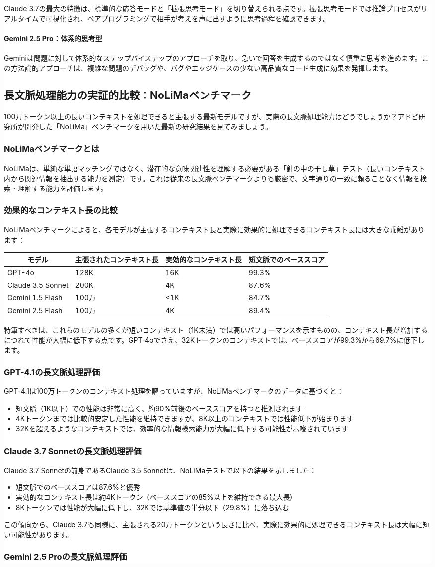 Claude 3.7の最大の特徴は、標準的な応答モードと「拡張思考モード」を切り替えられる点です。拡張思考モードでは推論プロセスがリアルタイムで可視化され、ペアプログラミングで相手が考えを声に出すように思考過程を確認できます。

#### Gemini 2.5 Pro：体系的思考型

Geminiは問題に対して体系的なステップバイステップのアプローチを取り、急いで回答を生成するのではなく慎重に思考を進めます。この方法論的アプローチは、複雑な問題のデバッグや、バグやエッジケースの少ない高品質なコード生成に効果を発揮します。

## 長文脈処理能力の実証的比較：NoLiMaベンチマーク

100万トークン以上の長いコンテキストを処理できると主張する最新モデルですが、実際の長文脈処理能力はどうでしょうか？アドビ研究所が開発した「NoLiMa」ベンチマークを用いた最新の研究結果を見てみましょう。

### NoLiMaベンチマークとは

NoLiMaは、単純な単語マッチングではなく、潜在的な意味関連性を理解する必要がある「針の中の干し草」テスト（長いコンテキスト内から関連情報を抽出する能力を測定）です。これは従来の長文脈ベンチマークよりも厳密で、文字通りの一致に頼ることなく情報を検索・理解する能力を評価します。

### 効果的なコンテキスト長の比較

NoLiMaベンチマークによると、各モデルが主張するコンテキスト長と実際に効果的に処理できるコンテキスト長には大きな乖離があります：

| モデル | 主張されたコンテキスト長 | 実効的なコンテキスト長 | 短文脈でのベーススコア |
|-------|-------------------|-------------------|-----------------|
| GPT-4o | 128K | 16K | 99.3% |
| Claude 3.5 Sonnet | 200K | 4K | 87.6% |
| Gemini 1.5 Flash | 100万 | <1K | 84.7% |
| Gemini 2.5 Flash | 100万 | 4K | 89.4% |

特筆すべきは、これらのモデルの多くが短いコンテキスト（1K未満）では高いパフォーマンスを示すものの、コンテキスト長が増加するにつれて性能が大幅に低下する点です。GPT-4oでさえ、32Kトークンのコンテキストでは、ベーススコアが99.3%から69.7%に低下します。

### GPT-4.1の長文脈処理評価

GPT-4.1は100万トークンのコンテキスト処理を謳っていますが、NoLiMaベンチマークのデータに基づくと：

- 短文脈（1K以下）での性能は非常に高く、約90%前後のベーススコアを持つと推測されます
- 4Kトークンまでは比較的安定した性能を維持できますが、8K以上のコンテキストでは性能低下が始まります
- 32Kを超えるようなコンテキストでは、効率的な情報検索能力が大幅に低下する可能性が示唆されています

### Claude 3.7 Sonnetの長文脈処理評価

Claude 3.7 Sonnetの前身であるClaude 3.5 Sonnetは、NoLiMaテストで以下の結果を示しました：

- 短文脈でのベーススコアは87.6%と優秀
- 実効的なコンテキスト長は約4Kトークン（ベーススコアの85%以上を維持できる最大長）
- 8Kトークンでは性能が大幅に低下し、32Kでは基準値の半分以下（29.8%）に落ち込む

この傾向から、Claude 3.7も同様に、主張される20万トークンという長さに比べ、実際に効果的に処理できるコンテキスト長は大幅に短い可能性があります。

### Gemini 2.5 Proの長文脈処理評価
